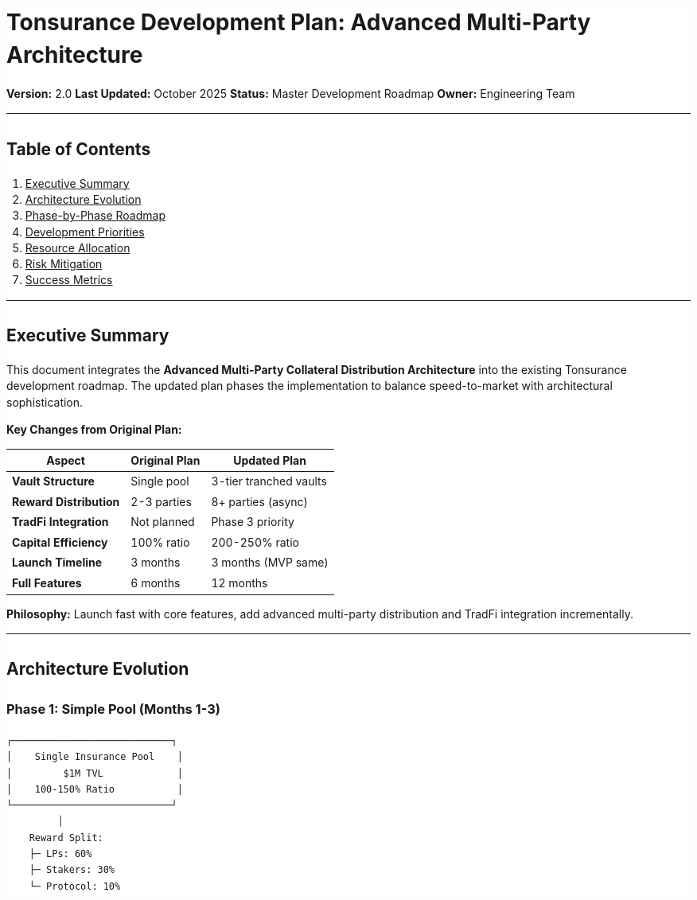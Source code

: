 # Tonsurance Development Plan: Advanced Multi-Party Architecture

**Version:** 2.0
**Last Updated:** October 2025
**Status:** Master Development Roadmap
**Owner:** Engineering Team

---

## Table of Contents

1. [Executive Summary](#executive-summary)
2. [Architecture Evolution](#architecture-evolution)
3. [Phase-by-Phase Roadmap](#phase-by-phase-roadmap)
4. [Development Priorities](#development-priorities)
5. [Resource Allocation](#resource-allocation)
6. [Risk Mitigation](#risk-mitigation)
7. [Success Metrics](#success-metrics)

---

## Executive Summary

This document integrates the **Advanced Multi-Party Collateral Distribution Architecture** into the existing Tonsurance development roadmap. The updated plan phases the implementation to balance speed-to-market with architectural sophistication.

**Key Changes from Original Plan:**

| Aspect | Original Plan | Updated Plan |
|--------|--------------|--------------|
| **Vault Structure** | Single pool | 3-tier tranched vaults |
| **Reward Distribution** | 2-3 parties | 8+ parties (async) |
| **TradFi Integration** | Not planned | Phase 3 priority |
| **Capital Efficiency** | 100% ratio | 200-250% ratio |
| **Launch Timeline** | 3 months | 3 months (MVP same) |
| **Full Features** | 6 months | 12 months |

**Philosophy:** Launch fast with core features, add advanced multi-party distribution and TradFi integration incrementally.

---

## Architecture Evolution

### Phase 1: Simple Pool (Months 1-3)
```
┌────────────────────────────┐
│    Single Insurance Pool    │
│         $1M TVL             │
│    100-150% Ratio           │
└────────────────────────────┘
         │
    Reward Split:
    ├─ LPs: 60%
    ├─ Stakers: 30%
    └─ Protocol: 10%
```
